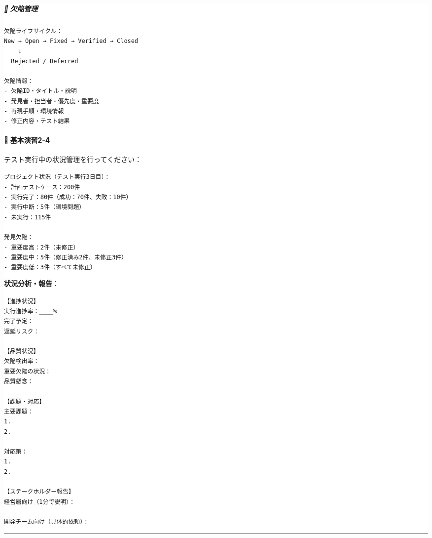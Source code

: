 ##### 🐛 欠陥管理
```
欠陥ライフサイクル：
New → Open → Fixed → Verified → Closed
    ↓
  Rejected / Deferred

欠陥情報：
- 欠陥ID・タイトル・説明
- 発見者・担当者・優先度・重要度
- 再現手順・環境情報
- 修正内容・テスト結果
```

#### 📝 基本演習2-4
テスト実行中の状況管理を行ってください：

```
プロジェクト状況（テスト実行3日目）：
- 計画テストケース：200件
- 実行完了：80件（成功：70件、失敗：10件）
- 実行中断：5件（環境問題）
- 未実行：115件

発見欠陥：
- 重要度高：2件（未修正）
- 重要度中：5件（修正済み2件、未修正3件）
- 重要度低：3件（すべて未修正）
```

**状況分析・報告**：
```
【進捗状況】
実行進捗率：____%
完了予定：
遅延リスク：

【品質状況】
欠陥検出率：
重要欠陥の状況：
品質懸念：

【課題・対応】
主要課題：
1. 
2. 

対応策：
1. 
2. 

【ステークホルダー報告】
経営層向け（1分で説明）：

開発チーム向け（具体的依頼）：
```

---